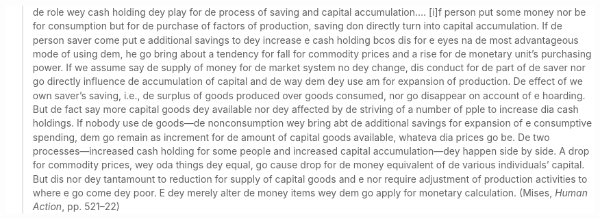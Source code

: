 > de role wey cash holding dey play for de process of saving and capital accumulation…. [i]f person put some money nor be for consumption but for de purchase of factors of production, saving don directly turn into capital accumulation.  If de person saver come put e additional savings to dey increase e cash holding bcos dis for e eyes na de most advantageous mode of using dem, he go bring about a tendency for fall for commodity prices and a rise for de monetary unit’s purchasing power. If we assume say de supply of money for de market system no dey change, dis conduct for de part of de saver nor go directly influence de accumulation of capital and de way dem dey use am for expansion of production. De effect of we own saver’s saving, i.e., de surplus of goods produced over goods consumed, nor go  disappear on account of e hoarding. But de fact say more capital goods dey available nor dey affected by de striving of a number of pple to increase dia cash holdings. If nobody use de goods—de nonconsumption wey bring abt de additional savings for expansion of e consumptive spending, dem go remain as increment for de amount of capital goods available, whateva dia prices go be. De two processes—increased cash holding for some people and increased capital accumulation—dey happen side by side. A drop for commodity prices, wey oda things dey equal, go cause drop for de money equivalent of de various individuals’ capital. But dis nor dey tantamount to reduction for supply of capital goods and e nor require adjustment of production activities to where e go come dey poor. E dey merely alter de money items wey dem go apply for monetary calculation. (Mises, *Human Action*, pp. 521–22)


[^28]: Murray N. Rothbard, *Man, Economy, and State* (Auburn, Ala.: Ludwig von Mises Institute, 1993), p. 851.
[^29]: Selgin and White, “In Defense of Fiduciary Media”, pp. 100–01.
[^30]: Ibid., p. 105\. As Roger Garrison, anoda fractional reserve free banker, don put am, “in terms of de equation of exchange [MV=PQ], we fit talk say free banking adjusts M so as to offset changes in V; but dey allow changes for Q to be accommodated by changes for P”. Garrison don describe de short-run “monetary disequilibrium”almost de same way:
[^31]: Selgin and White, “In Defense of Fiduciary Media”, p. 100.
[^32]: So Mises come write say:
[^33]: Moreova, from individualist perspective, de increased demand for money dey happen with specific actors at specific times and places. E nor dey enough for banks to accommodate some abstract higher money demand by more money; instead, but de accommodation gats  occur precisely wit de correct people and locations. If dis nor be de case, one go hardly fit talk of an accommodation but of an additional distortion. Dis difficulty don dey recognized by the early Hayek:
[^34]: Concerning de stickiness wey price get, and de redistributive consequences for increase demand for money thru array of prices of varying degrees of stickiness, wey Selgin and White as well as Garrison don raise as matters of concern, na of utmost importance to recognize say prices na de outcome of purposive action—and na so dia stickiness be. Dat is, de flexibility or inflexibility of various product and service prices nor dey accidental to, but na deliberate part of, dese products and services. Against wetin Garrison dey claim, de stickiness of prices dey affect and dey related to, real relative scarcities. If more sticky prices suffer more, to talk like dat, make e happen; e go teach dem to dey less sticky for future—if de owners of de property in question act for manner wey dey compatible with dis end.
[^35]: Selgin and White, “In Defense of Fiduciary Media”, p. 103\. De error of confusing property and titles dey lie also for de bottom of Selgin and White’s attempts to separate analytically de demand for outside money from de demand for inside money, as if dese na  somehow two different kinds of money wit two different and independent demands.
[^36]: Selgin talk de same thesis as e be so:
[^37]: Hoppe, “How is Fiat Money Possible?”, pp. 72–73.
[^38]: See also Hoppe, “The Theory of Employment, Money, Interest, and the Capitalist Process: The Misesian Case against Keynes”, in *The Economics and Ethics of Private Property* (Norwell, Mass.: Kluwer, 1993), and Rothbard, *Man, Economy, and State* (Auburn, Ala.: Ludwig von Mises Institute, 1993), pp. 167ff., 667ff.; idem, *America’s Great Depression* (New York: Richardson and Snyder, 1983), pp. 39ff.